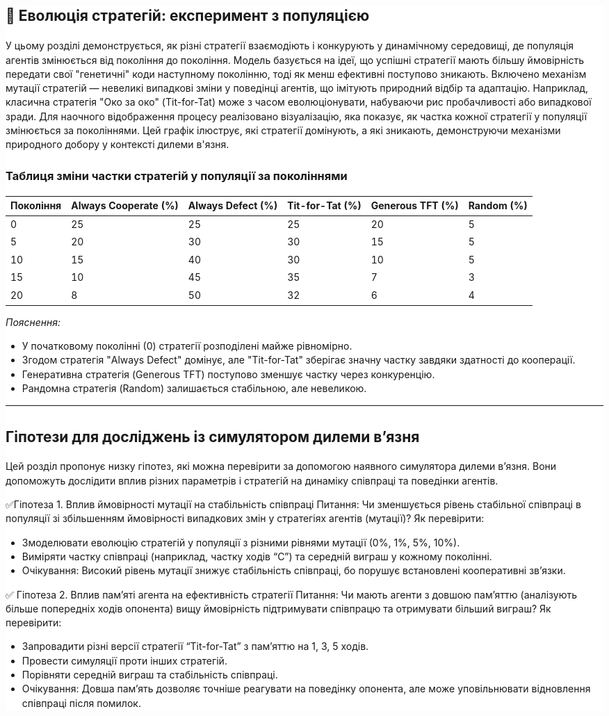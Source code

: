 
## 🧬 Еволюція стратегій: експеримент з популяцією
У цьому розділі демонструється, як різні стратегії взаємодіють і конкурують у динамічному середовищі, де популяція агентів змінюється від покоління до покоління. Модель базується на ідеї, що успішні стратегії мають більшу ймовірність передати свої "генетичні" коди наступному поколінню, тоді як менш ефективні поступово зникають.
Включено механізм мутації стратегій — невеликі випадкові зміни у поведінці агентів, що імітують природний відбір та адаптацію. Наприклад, класична стратегія "Око за око" (Tit-for-Tat) може з часом еволюціонувати, набуваючи рис пробачливості або випадкової зради.
Для наочного відображення процесу реалізовано візуалізацію, яка показує, як частка кожної стратегії у популяції змінюється за поколіннями. Цей графік ілюструє, які стратегії домінують, а які зникають, демонструючи механізми природного добору у контексті дилеми в'язня.

### Таблиця зміни частки стратегій у популяції за поколіннями

| Покоління | Always Cooperate (%) | Always Defect (%) | Tit-for-Tat (%) | Generous TFT (%) | Random (%) |
|-----------|---------------------|-------------------|-----------------|------------------|------------|
| 0         | 25                  | 25                | 25              | 20               | 5          |
| 5         | 20                  | 30                | 30              | 15               | 5          |
| 10        | 15                  | 40                | 30              | 10               | 5          |
| 15        | 10                  | 45                | 35              | 7                | 3          |
| 20        | 8                   | 50                | 32              | 6                | 4          |

*Пояснення:*  
- У початковому поколінні (0) стратегії розподілені майже рівномірно.  
- Згодом стратегія "Always Defect" домінує, але "Tit-for-Tat" зберігає значну частку завдяки здатності до кооперації.  
- Генеративна стратегія (Generous TFT) поступово зменшує частку через конкуренцію.  
- Рандомна стратегія (Random) залишається стабільною, але невеликою.

---

## Гіпотези для досліджень із симулятором дилеми в’язня
Цей розділ пропонує низку гіпотез, які можна перевірити за допомогою наявного симулятора дилеми в’язня. Вони допоможуть дослідити вплив різних параметрів і стратегій на динаміку співпраці та поведінки агентів.

✅Гіпотеза 1. Вплив ймовірності мутації на стабільність співпраці
Питання: Чи зменшується рівень стабільної співпраці в популяції зі збільшенням ймовірності випадкових змін у стратегіях агентів (мутації)?
Як перевірити:
- Змоделювати еволюцію стратегій у популяції з різними рівнями мутації (0%, 1%, 5%, 10%).
- Виміряти частку співпраці (наприклад, частку ходів “C”) та середній виграш у кожному поколінні.
- Очікування: Високий рівень мутації знижує стабільність співпраці, бо порушує встановлені кооперативні зв’язки.

✅ Гіпотеза 2. Вплив пам’яті агента на ефективність стратегії
Питання: Чи мають агенти з довшою пам’яттю (аналізують більше попередніх ходів опонента) вищу ймовірність підтримувати співпрацю та отримувати більший виграш?
Як перевірити:
- Запровадити різні версії стратегії “Tit-for-Tat” з пам’яттю на 1, 3, 5 ходів.
- Провести симуляції проти інших стратегій.
- Порівняти середній виграш та стабільність співпраці.
- Очікування: Довша пам’ять дозволяє точніше реагувати на поведінку опонента, але може уповільнювати відновлення співпраці після помилок.
